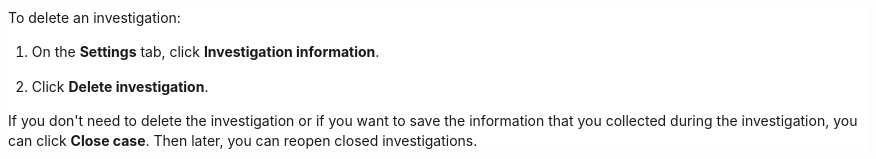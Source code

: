 To delete an investigation:

1. On the **Settings** tab, click **Investigation information**.

2. Click  **Delete investigation**. 

If you don't need to delete the investigation or if you want to save the information that you collected during the investigation, you can click **Close case**. Then later, you can reopen closed investigations.
